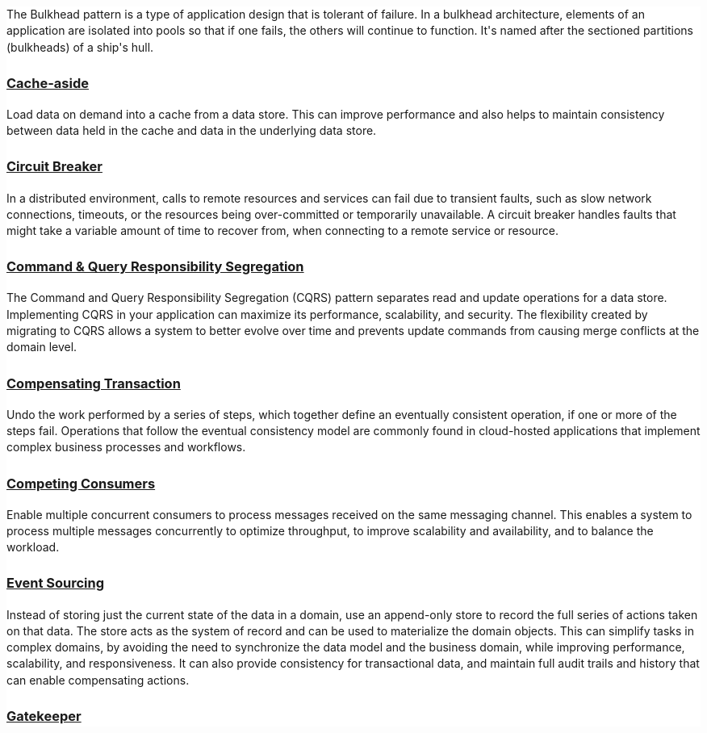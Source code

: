 The Bulkhead pattern is a type of application design that is tolerant of failure. In a bulkhead architecture, elements of an application are isolated into pools so that if one fails, the others will continue to function. It's named after the sectioned partitions (bulkheads) of a ship's hull.

### [Cache-aside](https://docs.microsoft.com/en-us/azure/architecture/patterns/cache-aside)

Load data on demand into a cache from a data store. This can improve performance and also helps to maintain consistency between data held in the cache and data in the underlying data store.

### [Circuit Breaker](https://docs.microsoft.com/en-us/azure/architecture/patterns/circuit-breaker)

In a distributed environment, calls to remote resources and services can fail due to transient faults, such as slow network connections, timeouts, or the resources being over-committed or temporarily unavailable. A circuit breaker handles faults that might take a variable amount of time to recover from, when connecting to a remote service or resource.

### [Command & Query Responsibility Segregation](https://docs.microsoft.com/en-us/azure/architecture/patterns/cqrs)

The Command and Query Responsibility Segregation (CQRS) pattern separates read and update operations for a data store. Implementing CQRS in your application can maximize its performance, scalability, and security. The flexibility created by migrating to CQRS allows a system to better evolve over time and prevents update commands from causing merge conflicts at the domain level.

### [Compensating Transaction](https://docs.microsoft.com/en-us/azure/architecture/patterns/compensating-transaction)

Undo the work performed by a series of steps, which together define an eventually consistent operation, if one or more of the steps fail. Operations that follow the eventual consistency model are commonly found in cloud-hosted applications that implement complex business processes and workflows.

### [Competing Consumers](https://docs.microsoft.com/en-us/azure/architecture/patterns/competing-consumers)

Enable multiple concurrent consumers to process messages received on the same messaging channel. This enables a system to process multiple messages concurrently to optimize throughput, to improve scalability and availability, and to balance the workload.

### [Event Sourcing](https://docs.microsoft.com/en-us/azure/architecture/patterns/event-sourcing)

Instead of storing just the current state of the data in a domain, use an append-only store to record the full series of actions taken on that data. The store acts as the system of record and can be used to materialize the domain objects. This can simplify tasks in complex domains, by avoiding the need to synchronize the data model and the business domain, while improving performance, scalability, and responsiveness. It can also provide consistency for transactional data, and maintain full audit trails and history that can enable compensating actions.

### [Gatekeeper](https://docs.microsoft.com/en-us/azure/architecture/patterns/gatekeeper)
